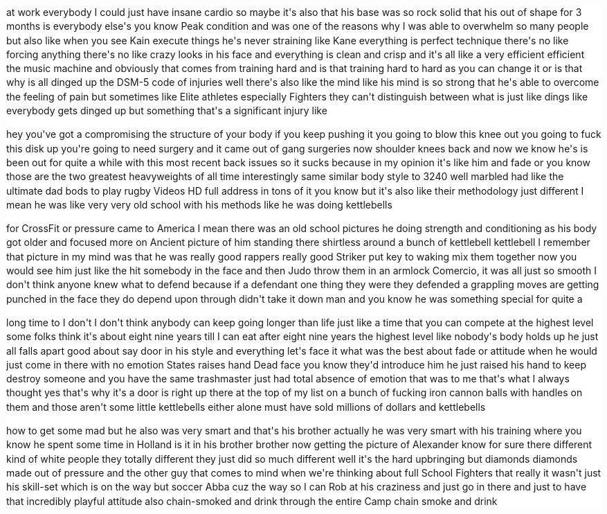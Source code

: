 <timemark seconds="4067" />

at work everybody I could just have insane cardio so maybe it's also that his base was so rock solid that his out of shape for 3 months is everybody else's you know Peak condition and was one of the reasons why I was able to overwhelm so many people but also like when you see Kain execute things he's never straining like Kane everything is perfect technique there's no like forcing anything there's no like crazy looks in his face and everything is clean and crisp and it's all like a very efficient efficient the music machine and obviously that comes from training hard and is that training hard to hard as you can change it or is that why is all dinged up the DSM-5 code of injuries well there's also like the mind like his mind is so strong that he's able to overcome the feeling of pain but sometimes like Elite athletes especially Fighters they can't distinguish between what is just like dings like everybody gets dinged up but something that's a significant injury like

<timemark seconds="4127" />

hey you've got a compromising the structure of your body if you keep pushing it you going to blow this knee out you going to fuck this disk up you're going to need surgery and it came out of gang surgeries now shoulder knees back and now we know he's is been out for quite a while with this most recent back issues so it sucks because in my opinion it's like him and fade or you know those are the two greatest heavyweights of all time interestingly same similar body style to 3240 well marbled had like the ultimate dad bods to play rugby Videos HD full address in tons of it you know but it's also like their methodology just different I mean he was like very very old school with his methods like he was doing kettlebells

<timemark seconds="4186" />

for CrossFit or pressure came to America I mean there was an old school pictures he doing strength and conditioning as his body got older and focused more on Ancient picture of him standing there shirtless around a bunch of kettlebell kettlebell I remember that picture in my mind was that he was really good rappers really good Striker put key to waking mix them together now you would see him just like the hit somebody in the face and then Judo throw them in an armlock Comercio, it was all just so smooth I don't think anyone knew what to defend because if a defendant one thing they were they defended a grappling moves are getting punched in the face they do depend upon through didn't take it down man and you know he was something special for quite a

<timemark seconds="4246" />

long time to I don't I don't think anybody can keep going longer than life just like a time that you can compete at the highest level some folks think it's about eight nine years till I can eat after eight nine years the highest level like nobody's body holds up he just all falls apart good about say door in his style and everything let's face it what was the best about fade or attitude when he would just come in there with no emotion States raises hand Dead face you know they'd introduce him he just raised his hand to keep destroy someone and you have the same trashmaster just had total absence of emotion that was to me that's what I always thought yes that's why it's a door is right up there at the top of my list on a bunch of fucking iron cannon balls with handles on them and those aren't some little kettlebells either alone must have sold millions of dollars and kettlebells

<timemark seconds="4306" />

how to get some mad but he also was very smart and that's his brother actually he was very smart with his training where you know he spent some time in Holland is it in his brother brother now getting the picture of Alexander know for sure there different kind of white people they totally different they just did so much different well it's the hard upbringing but diamonds diamonds made out of pressure and the other guy that comes to mind when we're thinking about full School Fighters that really it wasn't just his skill-set which is on the way but soccer Abba cuz the way so I can Rob at his craziness and just go in there and just to have that incredibly playful attitude also chain-smoked and drink through the entire Camp chain smoke and drink
